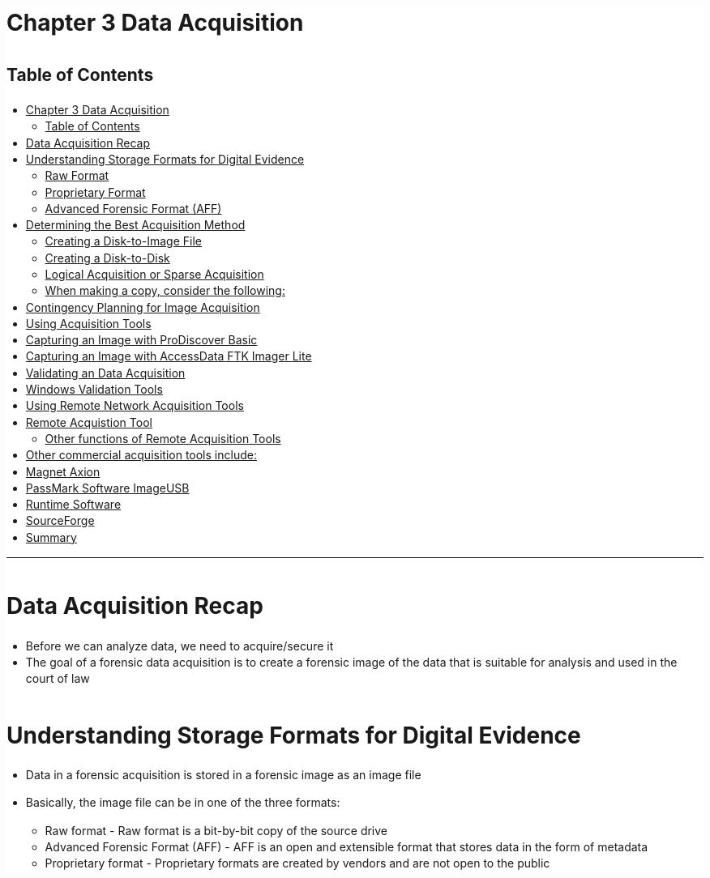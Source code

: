 # Chapter 3 Data Acquisition

## Table of Contents
- [Chapter 3 Data Acquisition](#chapter-3-data-acquisition)
  - [Table of Contents](#table-of-contents)
- [Data Acquisition Recap](#data-acquisition-recap)
- [Understanding Storage Formats for Digital Evidence](#understanding-storage-formats-for-digital-evidence)
  - [Raw Format](#raw-format)
  - [Proprietary Format](#proprietary-format)
  - [Advanced Forensic Format (AFF)](#advanced-forensic-format-aff)
- [Determining the Best Acquisition Method](#determining-the-best-acquisition-method)
  - [Creating a Disk-to-Image File](#creating-a-disk-to-image-file)
  - [Creating a Disk-to-Disk](#creating-a-disk-to-disk)
  - [Logical Acquisition or Sparse Acquisition](#logical-acquisition-or-sparse-acquisition)
  - [When making a copy, consider the following:](#when-making-a-copy-consider-the-following)
- [Contingency Planning for Image Acquisition](#contingency-planning-for-image-acquisition)
- [Using Acquisition Tools](#using-acquisition-tools)
- [Capturing an Image with ProDiscover Basic](#capturing-an-image-with-prodiscover-basic)
- [Capturing an Image with AccessData FTK Imager Lite](#capturing-an-image-with-accessdata-ftk-imager-lite)
- [Validating an Data Acquisition](#validating-an-data-acquisition)
- [Windows Validation Tools](#windows-validation-tools)
- [Using Remote Network Acquisition Tools](#using-remote-network-acquisition-tools)
- [Remote Acquistion Tool](#remote-acquistion-tool)
  - [Other functions of Remote Acquisition Tools](#other-functions-of-remote-acquisition-tools)
- [Other commercial acquisition tools include:](#other-commercial-acquisition-tools-include)
- [Magnet Axion](#magnet-axion)
- [PassMark Software ImageUSB](#passmark-software-imageusb)
- [Runtime Software](#runtime-software)
- [SourceForge](#sourceforge)
- [Summary](#summary)


----------------------
# Data Acquisition Recap

- Before we can analyze data, we need to acquire/secure it
- The goal of a forensic data acquisition is to create a forensic image of the data that is suitable for analysis and used in the court of law

# Understanding Storage Formats for Digital Evidence
- Data in a forensic acquisition is stored in a forensic image as an image file

- Basically, the image file can be in one of the three formats:
    - Raw format - Raw format is a bit-by-bit copy of the source drive
    - Advanced Forensic Format (AFF) - AFF is an open and extensible format that stores data in the form of metadata
    - Proprietary format - Proprietary formats are created by vendors and are not open to the public
  
